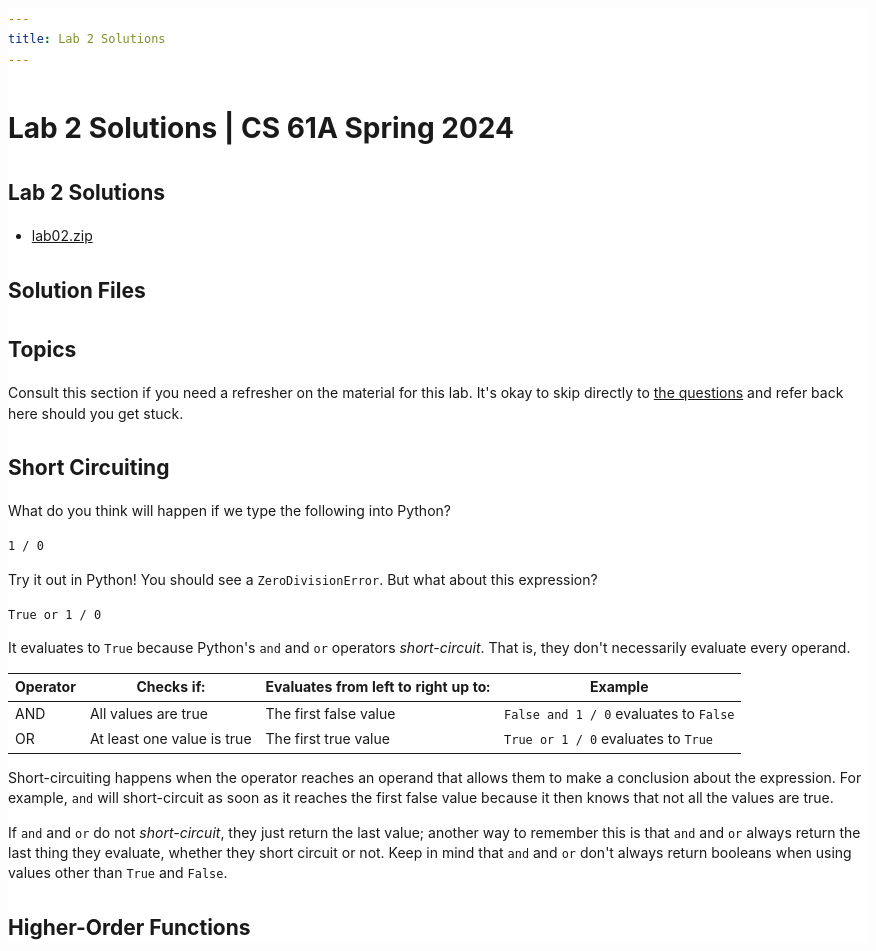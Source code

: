 ```yaml
---
title: Lab 2 Solutions
---
```


# Lab 2 Solutions | CS 61A Spring 2024

## Lab 2 Solutions

-   [lab02.zip](/resource/cs61a/lab02.zip)

## Solution Files

## Topics

Consult this section if you need a refresher on the material for this lab. It's okay to skip directly to [the questions](#required-questions) and refer back here should you get stuck.

## Short Circuiting

What do you think will happen if we type the following into Python?

```
1 / 0
```

Try it out in Python! You should see a `ZeroDivisionError`. But what about this expression?

```
True or 1 / 0
```

It evaluates to `True` because Python's `and` and `or` operators _short-circuit_. That is, they don't necessarily evaluate every operand.

| Operator | Checks if: | Evaluates from left to right up to: | Example |
| --- | --- | --- | --- |
| AND | All values are true | The first false value | `False and 1 / 0` evaluates to `False` |
| OR | At least one value is true | The first true value | `True or 1 / 0` evaluates to `True` |

Short-circuiting happens when the operator reaches an operand that allows them to make a conclusion about the expression. For example, `and` will short-circuit as soon as it reaches the first false value because it then knows that not all the values are true.

If `and` and `or` do not _short-circuit_, they just return the last value; another way to remember this is that `and` and `or` always return the last thing they evaluate, whether they short circuit or not. Keep in mind that `and` and `or` don't always return booleans when using values other than `True` and `False`.

## Higher-Order Functions
